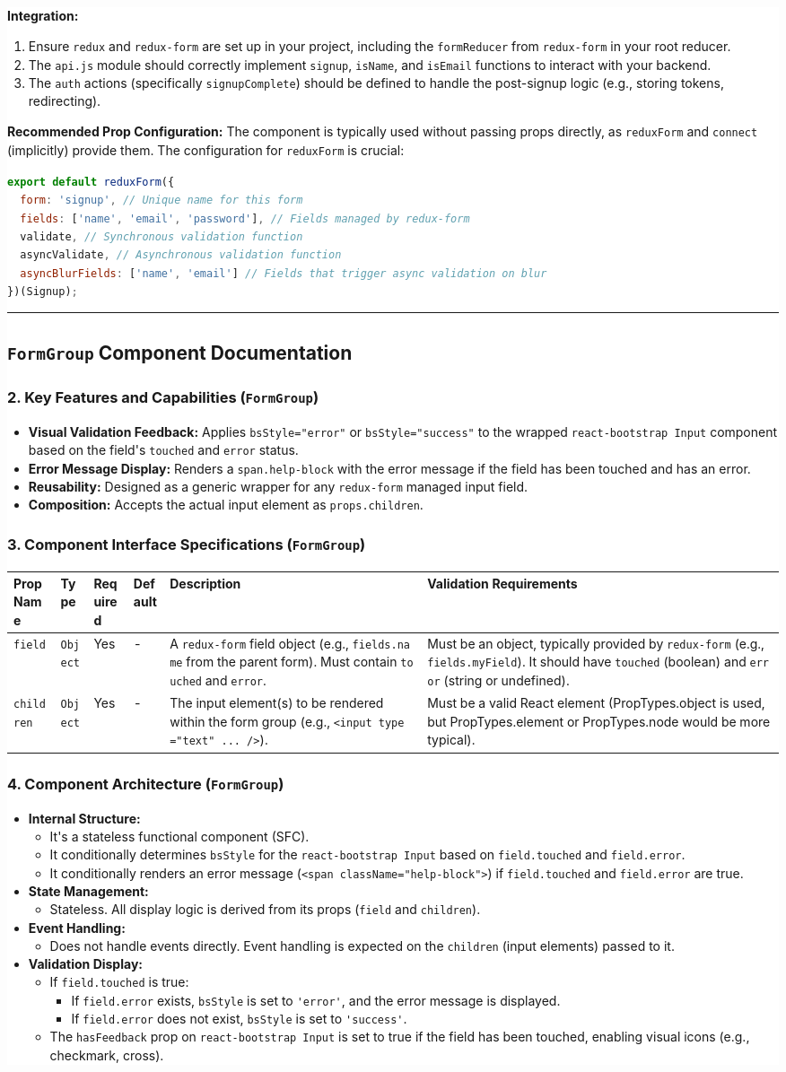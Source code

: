 **Integration:**

1.  Ensure `redux` and `redux-form` are set up in your project, including the `formReducer` from `redux-form` in your root reducer.
2.  The `api.js` module should correctly implement `signup`, `isName`, and `isEmail` functions to interact with your backend.
3.  The `auth` actions (specifically `signupComplete`) should be defined to handle the post-signup logic (e.g., storing tokens, redirecting).

**Recommended Prop Configuration:**
The component is typically used without passing props directly, as `reduxForm` and `connect` (implicitly) provide them. The configuration for `reduxForm` is crucial:

```js
export default reduxForm({
  form: 'signup', // Unique name for this form
  fields: ['name', 'email', 'password'], // Fields managed by redux-form
  validate, // Synchronous validation function
  asyncValidate, // Asynchronous validation function
  asyncBlurFields: ['name', 'email'] // Fields that trigger async validation on blur
})(Signup);
```

---

## `FormGroup` Component Documentation

### 2. Key Features and Capabilities (`FormGroup`)

*   **Visual Validation Feedback:** Applies `bsStyle="error"` or `bsStyle="success"` to the wrapped `react-bootstrap Input` component based on the field's `touched` and `error` status.
*   **Error Message Display:** Renders a `span.help-block` with the error message if the field has been touched and has an error.
*   **Reusability:** Designed as a generic wrapper for any `redux-form` managed input field.
*   **Composition:** Accepts the actual input element as `props.children`.

### 3. Component Interface Specifications (`FormGroup`)

| Prop Name | Type     | Required | Default | Description                                                                                                | Validation Requirements                                                                                                                               |
| :-------- | :------- | :------- | :------ | :--------------------------------------------------------------------------------------------------------- | :---------------------------------------------------------------------------------------------------------------------------------------------------- |
| `field`   | `Object` | Yes      | -       | A `redux-form` field object (e.g., `fields.name` from the parent form). Must contain `touched` and `error`. | Must be an object, typically provided by `redux-form` (e.g., `fields.myField`). It should have `touched` (boolean) and `error` (string or undefined). |
| `children`| `Object` | Yes      | -       | The input element(s) to be rendered within the form group (e.g., `<input type="text" ... />`).             | Must be a valid React element (PropTypes.object is used, but PropTypes.element or PropTypes.node would be more typical).                            |

### 4. Component Architecture (`FormGroup`)

*   **Internal Structure:**
    *   It's a stateless functional component (SFC).
    *   It conditionally determines `bsStyle` for the `react-bootstrap Input` based on `field.touched` and `field.error`.
    *   It conditionally renders an error message (`<span className="help-block">`) if `field.touched` and `field.error` are true.
*   **State Management:**
    *   Stateless. All display logic is derived from its props (`field` and `children`).
*   **Event Handling:**
    *   Does not handle events directly. Event handling is expected on the `children` (input elements) passed to it.
*   **Validation Display:**
    *   If `field.touched` is true:
        *   If `field.error` exists, `bsStyle` is set to `'error'`, and the error message is displayed.
        *   If `field.error` does not exist, `bsStyle` is set to `'success'`.
    *   The `hasFeedback` prop on `react-bootstrap Input` is set to true if the field has been touched, enabling visual icons (e.g., checkmark, cross).

